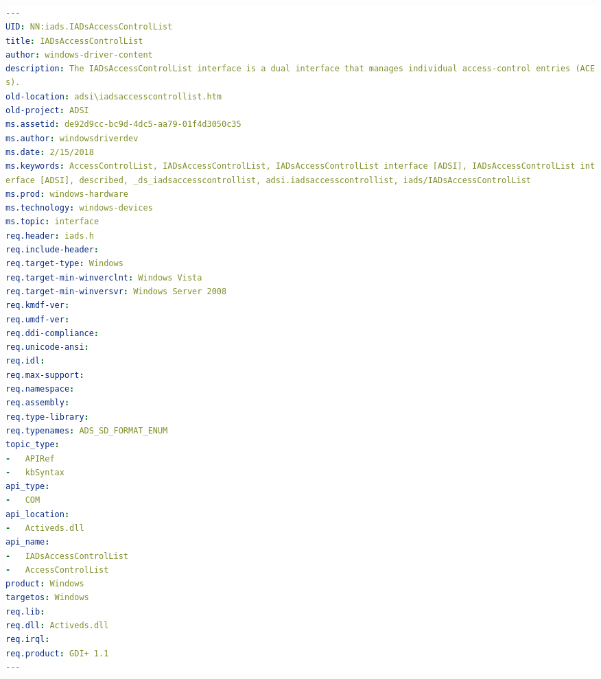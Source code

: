 ```yaml
---
UID: NN:iads.IADsAccessControlList
title: IADsAccessControlList
author: windows-driver-content
description: The IADsAccessControlList interface is a dual interface that manages individual access-control entries (ACEs).
old-location: adsi\iadsaccesscontrollist.htm
old-project: ADSI
ms.assetid: de92d9cc-bc9d-4dc5-aa79-01f4d3050c35
ms.author: windowsdriverdev
ms.date: 2/15/2018
ms.keywords: AccessControlList, IADsAccessControlList, IADsAccessControlList interface [ADSI], IADsAccessControlList interface [ADSI], described, _ds_iadsaccesscontrollist, adsi.iadsaccesscontrollist, iads/IADsAccessControlList
ms.prod: windows-hardware
ms.technology: windows-devices
ms.topic: interface
req.header: iads.h
req.include-header: 
req.target-type: Windows
req.target-min-winverclnt: Windows Vista
req.target-min-winversvr: Windows Server 2008
req.kmdf-ver: 
req.umdf-ver: 
req.ddi-compliance: 
req.unicode-ansi: 
req.idl: 
req.max-support: 
req.namespace: 
req.assembly: 
req.type-library: 
req.typenames: ADS_SD_FORMAT_ENUM
topic_type:
-	APIRef
-	kbSyntax
api_type:
-	COM
api_location:
-	Activeds.dll
api_name:
-	IADsAccessControlList
-	AccessControlList
product: Windows
targetos: Windows
req.lib: 
req.dll: Activeds.dll
req.irql: 
req.product: GDI+ 1.1
---
```
